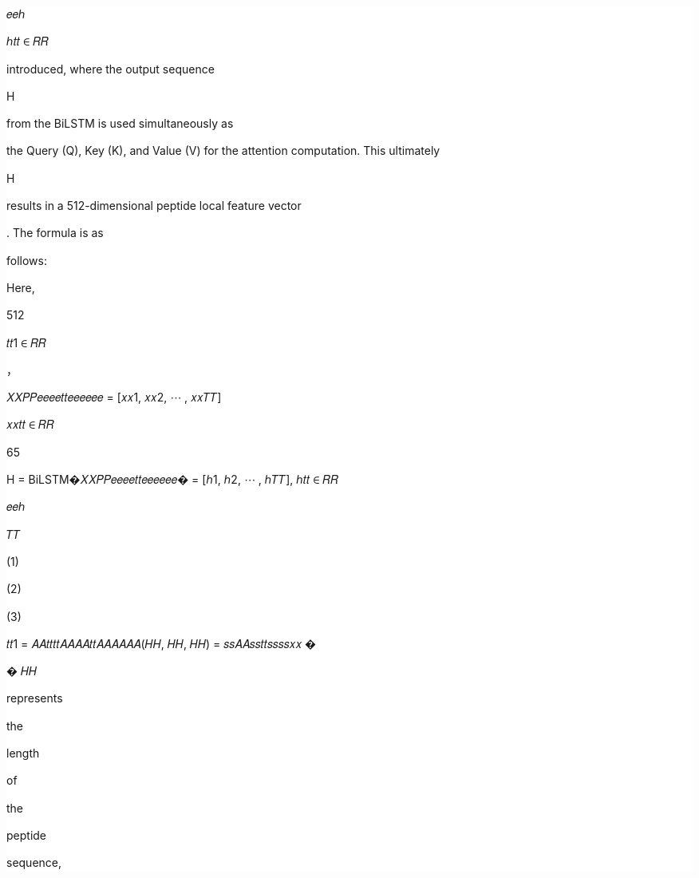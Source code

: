  𝑒𝑒ℎ

ℎ𝑡𝑡 ∈ 𝑅𝑅

introduced, where the output sequence

 H



from the BiLSTM is used simultaneously as

 the Query (Q), Key (K), and Value (V) for the attention computation. This ultimately

 H

results in a 512-dimensional peptide local feature vector

 . The formula is as

 follows:

 Here,

 512

𝑡𝑡1 ∈ 𝑅𝑅

，

𝑋𝑋𝑃𝑃𝑒𝑒𝑒𝑒𝑡𝑡𝑒𝑒𝑒𝑒𝑒𝑒 = [𝑥𝑥1, 𝑥𝑥2, ⋯ , 𝑥𝑥𝑇𝑇]

𝑥𝑥𝑡𝑡 ∈ 𝑅𝑅

65

H = BiLSTM�𝑋𝑋𝑃𝑃𝑒𝑒𝑒𝑒𝑡𝑡𝑒𝑒𝑒𝑒𝑒𝑒� = [ℎ1, ℎ2, ⋯ , ℎ𝑇𝑇], ℎ𝑡𝑡 ∈ 𝑅𝑅

𝑒𝑒ℎ

𝑇𝑇

(1)

 (2)

 (3)

 𝑡𝑡1 = 𝐴𝐴𝑡𝑡𝑡𝑡𝐴𝐴𝐴𝐴𝑡𝑡𝐴𝐴𝐴𝐴𝐴𝐴(𝐻𝐻, 𝐻𝐻, 𝐻𝐻) = 𝑠𝑠𝐴𝐴𝑠𝑠𝑡𝑡𝑠𝑠𝑠𝑠𝑥𝑥 �

� 𝐻𝐻



 represents

the

length

of

the

peptide

sequence,
